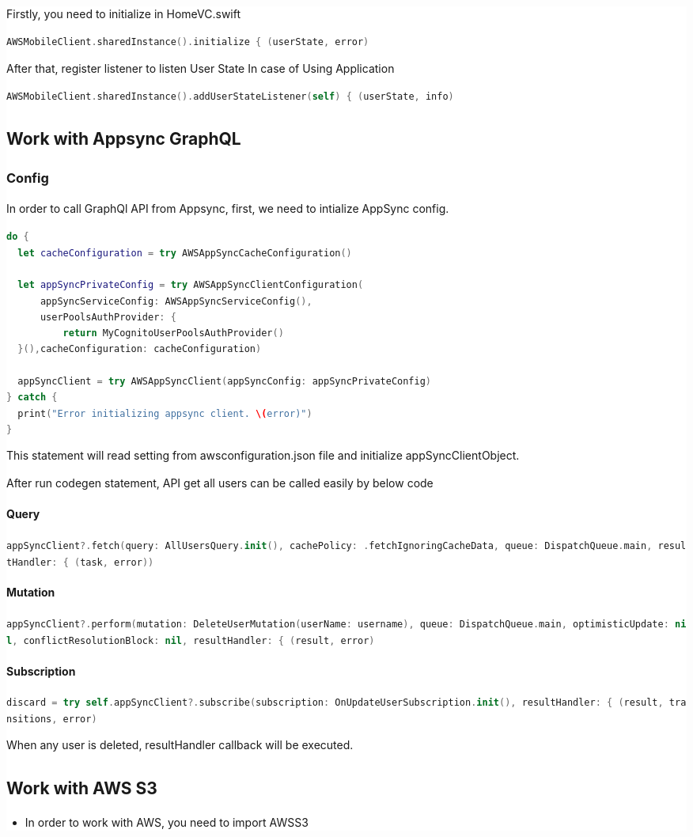 Firstly, you need to initialize in HomeVC.swift
```swift
AWSMobileClient.sharedInstance().initialize { (userState, error)
```
After that, register listener to listen User State In case of Using Application
```swift
AWSMobileClient.sharedInstance().addUserStateListener(self) { (userState, info)
```

## Work with Appsync GraphQL
### Config
In order to call GraphQl API from Appsync, first, we need to intialize AppSync config.
```swift
do {
  let cacheConfiguration = try AWSAppSyncCacheConfiguration()
  
  let appSyncPrivateConfig = try AWSAppSyncClientConfiguration(
      appSyncServiceConfig: AWSAppSyncServiceConfig(),
      userPoolsAuthProvider: {
          return MyCognitoUserPoolsAuthProvider()
  }(),cacheConfiguration: cacheConfiguration)
  
  appSyncClient = try AWSAppSyncClient(appSyncConfig: appSyncPrivateConfig)
} catch {
  print("Error initializing appsync client. \(error)")
}
```

This statement will read setting from awsconfiguration.json file and initialize appSyncClientObject. 

After run codegen statement, API get all users can be called easily by below code

#### Query
```swift
appSyncClient?.fetch(query: AllUsersQuery.init(), cachePolicy: .fetchIgnoringCacheData, queue: DispatchQueue.main, resultHandler: { (task, error))
```

#### Mutation
```swift
appSyncClient?.perform(mutation: DeleteUserMutation(userName: username), queue: DispatchQueue.main, optimisticUpdate: nil, conflictResolutionBlock: nil, resultHandler: { (result, error)
```

#### Subscription

```swift
discard = try self.appSyncClient?.subscribe(subscription: OnUpdateUserSubscription.init(), resultHandler: { (result, transitions, error)
```
When any user is deleted, resultHandler callback will be executed.

## Work with AWS S3
- In order to work with AWS, you need to import AWSS3
